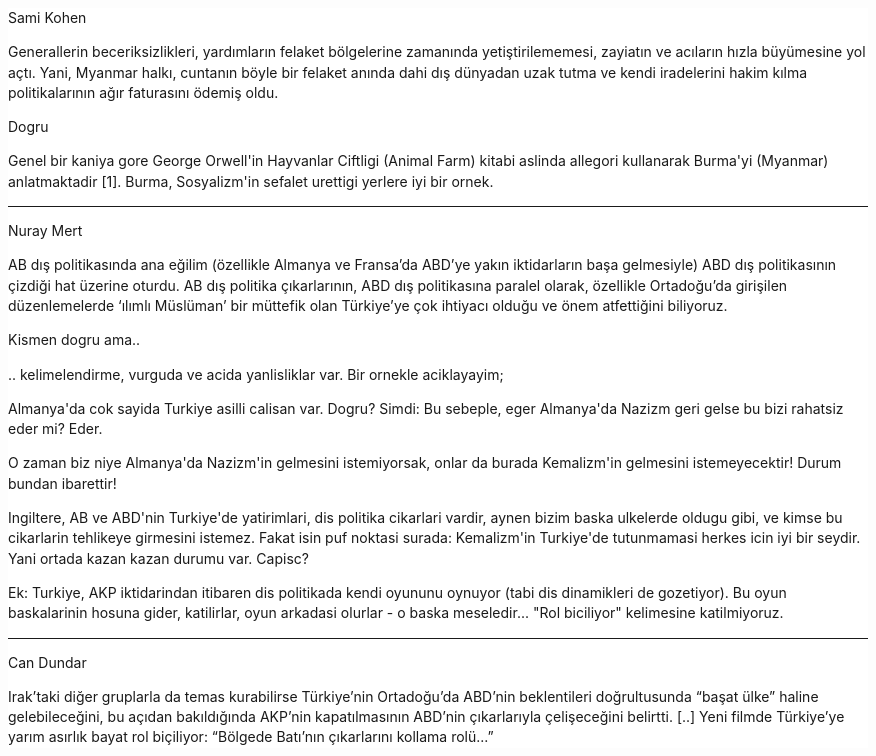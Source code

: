 
Sami Kohen

Generallerin beceriksizlikleri, yardımların felaket bölgelerine
zamanında yetiştirilememesi, zayiatın ve acıların hızla büyümesine yol
açtı. Yani, Myanmar halkı, cuntanın böyle bir felaket anında dahi dış
dünyadan uzak tutma ve kendi iradelerini hakim kılma politikalarının
ağır faturasını ödemiş oldu.

Dogru

Genel bir kaniya gore George Orwell'in Hayvanlar Ciftligi (Animal
Farm) kitabi aslinda allegori kullanarak Burma'yi (Myanmar)
anlatmaktadir [1]. Burma, Sosyalizm'in sefalet urettigi yerlere iyi
bir ornek.

---

Nuray Mert

AB dış politikasında ana eğilim (özellikle Almanya ve Fransa’da ABD’ye
yakın iktidarların başa gelmesiyle) ABD dış politikasının çizdiği hat
üzerine oturdu. AB dış politika çıkarlarının, ABD dış politikasına
paralel olarak, özellikle Ortadoğu’da girişilen düzenlemelerde ‘ılımlı
Müslüman’ bir müttefik olan Türkiye’ye çok ihtiyacı olduğu ve önem
atfettiğini biliyoruz.

Kismen dogru ama..

.. kelimelendirme, vurguda ve acida yanlisliklar var. Bir ornekle
aciklayayim;

Almanya'da cok sayida Turkiye asilli calisan var. Dogru? Simdi: Bu
sebeple, eger Almanya'da Nazizm geri gelse bu bizi rahatsiz eder mi?
Eder.

O zaman biz niye Almanya'da Nazizm'in gelmesini istemiyorsak, onlar da
burada Kemalizm'in gelmesini istemeyecektir! Durum bundan ibarettir!

Ingiltere, AB ve ABD'nin Turkiye'de yatirimlari, dis politika
cikarlari vardir, aynen bizim baska ulkelerde oldugu gibi, ve kimse bu
cikarlarin tehlikeye girmesini istemez. Fakat isin puf noktasi surada:
Kemalizm'in Turkiye'de tutunmamasi herkes icin iyi bir seydir. Yani
ortada kazan kazan durumu var. Capisc?

Ek: Turkiye, AKP iktidarindan itibaren dis politikada kendi oyununu
oynuyor (tabi dis dinamikleri de gozetiyor). Bu oyun baskalarinin
hosuna gider, katilirlar, oyun arkadasi olurlar - o baska
meseledir... "Rol biciliyor" kelimesine katilmiyoruz.

---

Can Dundar

Irak’taki diğer gruplarla da temas kurabilirse Türkiye’nin Ortadoğu’da
ABD’nin beklentileri doğrultusunda “başat ülke” haline gelebileceğini,
bu açıdan bakıldığında AKP’nin kapatılmasının ABD’nin çıkarlarıyla
çelişeceğini belirtti. [..] Yeni filmde Türkiye’ye yarım asırlık bayat
rol biçiliyor: “Bölgede Batı’nın çıkarlarını kollama rolü...”
